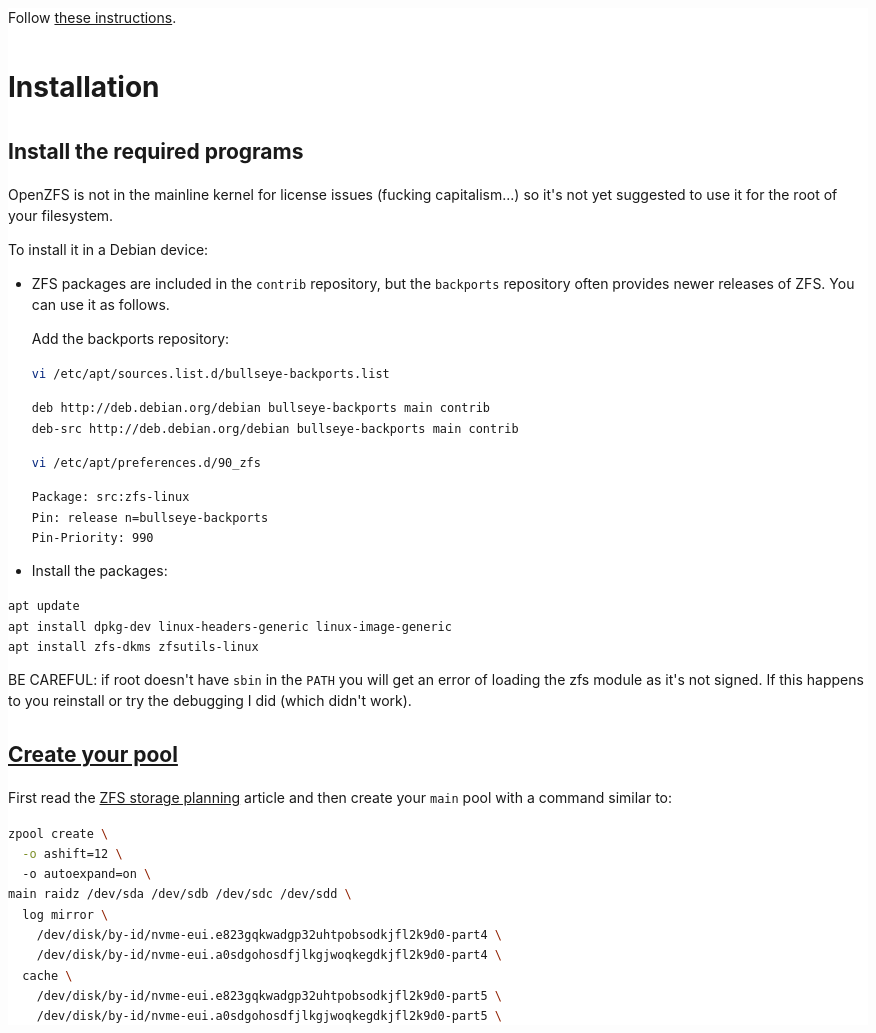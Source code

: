 Follow [these instructions](hard_drive_health.md#check-the-warranty-status).

# Installation

## Install the required programs

OpenZFS is not in the mainline kernel for license issues (fucking capitalism...) so it's not yet suggested to use it for the root of your filesystem. 

To install it in a Debian device:

* ZFS packages are included in the `contrib` repository, but the `backports` repository often provides newer releases of ZFS. You can use it as follows.
  
  Add the backports repository:

  ```bash
  vi /etc/apt/sources.list.d/bullseye-backports.list
  ```

  ```
  deb http://deb.debian.org/debian bullseye-backports main contrib
  deb-src http://deb.debian.org/debian bullseye-backports main contrib
  ```

  ```bash
  vi /etc/apt/preferences.d/90_zfs
  ```

  ```
  Package: src:zfs-linux
  Pin: release n=bullseye-backports
  Pin-Priority: 990
  ```

* Install the packages:

```bash
apt update
apt install dpkg-dev linux-headers-generic linux-image-generic
apt install zfs-dkms zfsutils-linux
```

BE CAREFUL: if root doesn't have `sbin` in the `PATH` you will get an error of loading the zfs module as it's not signed. If this happens to you reinstall or try the debugging I did (which didn't work).

## [Create your pool](https://pthree.org/2012/12/04/zfs-administration-part-i-vdevs/)

First read the [ZFS storage planning](zfs_storage_planning.md) article and then create your `main` pool with a command similar to:

```bash
zpool create \
  -o ashift=12 \ 
  -o autoexpand=on \ 
main raidz /dev/sda /dev/sdb /dev/sdc /dev/sdd \
  log mirror \
    /dev/disk/by-id/nvme-eui.e823gqkwadgp32uhtpobsodkjfl2k9d0-part4 \
    /dev/disk/by-id/nvme-eui.a0sdgohosdfjlkgjwoqkegdkjfl2k9d0-part4 \
  cache \
    /dev/disk/by-id/nvme-eui.e823gqkwadgp32uhtpobsodkjfl2k9d0-part5 \
    /dev/disk/by-id/nvme-eui.a0sdgohosdfjlkgjwoqkegdkjfl2k9d0-part5 \
```
